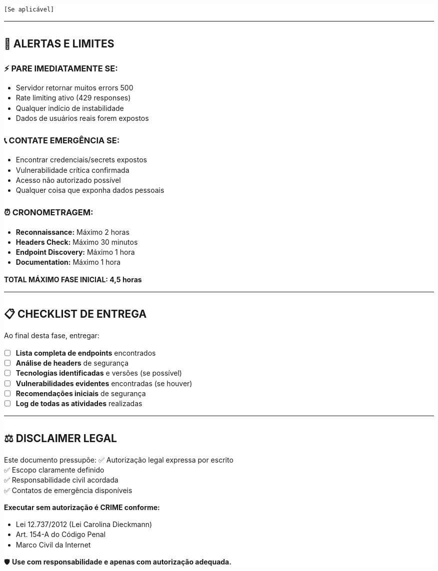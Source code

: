 ```
[Se aplicável]
```

---

## 🚨 **ALERTAS E LIMITES**

### ⚡ **PARE IMEDIATAMENTE SE:**
- Servidor retornar muitos errors 500
- Rate limiting ativo (429 responses)  
- Qualquer indício de instabilidade
- Dados de usuários reais forem expostos

### 📞 **CONTATE EMERGÊNCIA SE:**
- Encontrar credenciais/secrets expostos
- Vulnerabilidade crítica confirmada
- Acesso não autorizado possível
- Qualquer coisa que exponha dados pessoais

### ⏰ **CRONOMETRAGEM:**
- **Reconnaissance:** Máximo 2 horas
- **Headers Check:** Máximo 30 minutos  
- **Endpoint Discovery:** Máximo 1 hora
- **Documentation:** Máximo 1 hora

**TOTAL MÁXIMO FASE INICIAL: 4,5 horas**

---

## 📋 **CHECKLIST DE ENTREGA**

Ao final desta fase, entregar:

- [ ] **Lista completa de endpoints** encontrados
- [ ] **Análise de headers** de segurança  
- [ ] **Tecnologias identificadas** e versões (se possível)
- [ ] **Vulnerabilidades evidentes** encontradas (se houver)
- [ ] **Recomendações iniciais** de segurança
- [ ] **Log de todas as atividades** realizadas

---

## ⚖️ **DISCLAIMER LEGAL**

Este documento pressupõe:
✅ Autorização legal expressa por escrito  
✅ Escopo claramente definido  
✅ Responsabilidade civil acordada  
✅ Contatos de emergência disponíveis  

**Executar sem autorização é CRIME conforme:**
- Lei 12.737/2012 (Lei Carolina Dieckmann)  
- Art. 154-A do Código Penal
- Marco Civil da Internet

🛡️ **Use com responsabilidade e apenas com autorização adequada.**
